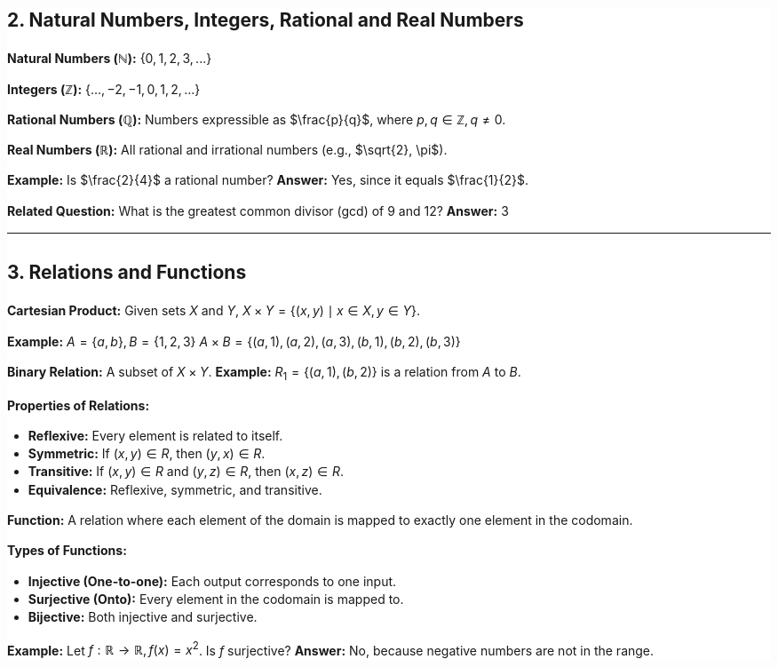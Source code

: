 
## 2. Natural Numbers, Integers, Rational and Real Numbers

**Natural Numbers ($\mathbb{N}$):**
$\{0, 1, 2, 3, ...\}$

**Integers ($\mathbb{Z}$):**
$\{..., -2, -1, 0, 1, 2, ...\}$

**Rational Numbers ($\mathbb{Q}$):**
Numbers expressible as $\frac{p}{q}$, where $p, q \in \mathbb{Z}, q \neq 0$.

**Real Numbers ($\mathbb{R}$):**
All rational and irrational numbers (e.g., $\sqrt{2}, \pi$).

**Example:**
Is $\frac{2}{4}$ a rational number?
**Answer:** Yes, since it equals $\frac{1}{2}$.

**Related Question:**
What is the greatest common divisor (gcd) of 9 and 12?
**Answer:** 3

---

## 3. Relations and Functions

**Cartesian Product:**
Given sets $X$ and $Y$, $X \times Y = \{(x,y) \mid x \in X, y \in Y\}$.

**Example:**
$A = \{a, b\}, B = \{1,2,3\}$
$A \times B = \{(a,1), (a,2), (a,3), (b,1), (b,2), (b,3)\}$

**Binary Relation:**
A subset of $X \times Y$.
**Example:**
$R_1 = \{(a,1), (b,2)\}$ is a relation from $A$ to $B$.

**Properties of Relations:**

- **Reflexive:** Every element is related to itself.
- **Symmetric:** If $(x,y) \in R$, then $(y,x) \in R$.
- **Transitive:** If $(x,y) \in R$ and $(y,z) \in R$, then $(x,z) \in R$.
- **Equivalence:** Reflexive, symmetric, and transitive.

**Function:**
A relation where each element of the domain is mapped to exactly one element in the codomain.

**Types of Functions:**

- **Injective (One-to-one):** Each output corresponds to one input.
- **Surjective (Onto):** Every element in the codomain is mapped to.
- **Bijective:** Both injective and surjective.

**Example:**
Let $f: \mathbb{R} \rightarrow \mathbb{R}, f(x) = x^2$.
Is $f$ surjective?
**Answer:** No, because negative numbers are not in the range.
